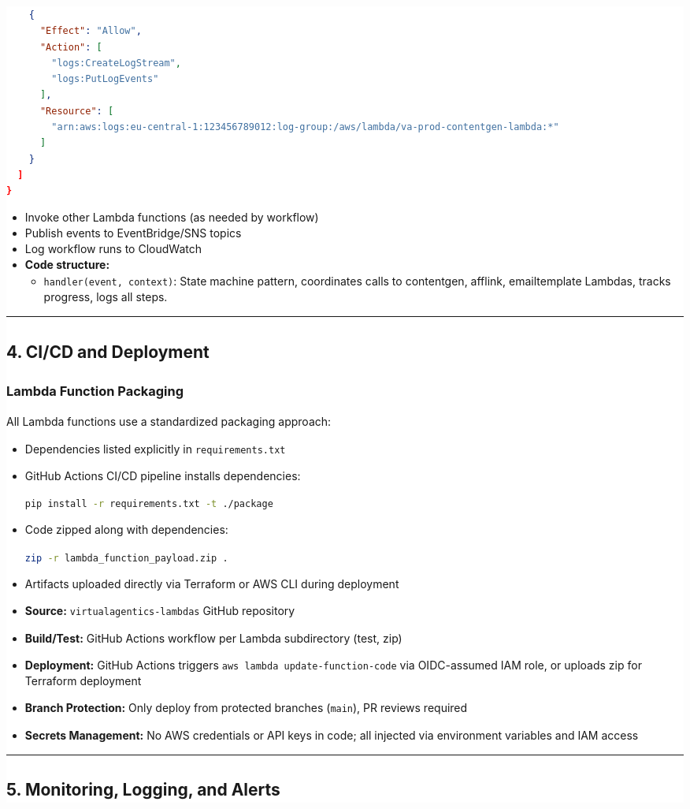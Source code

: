 ```json
    {
      "Effect": "Allow",
      "Action": [
        "logs:CreateLogStream",
        "logs:PutLogEvents"
      ],
      "Resource": [
        "arn:aws:logs:eu-central-1:123456789012:log-group:/aws/lambda/va-prod-contentgen-lambda:*"
      ]
    }
  ]
}
```

  - Invoke other Lambda functions (as needed by workflow)
  - Publish events to EventBridge/SNS topics
  - Log workflow runs to CloudWatch
- **Code structure:**
  - `handler(event, context)`: State machine pattern, coordinates calls to contentgen, afflink, emailtemplate Lambdas, tracks progress, logs all steps.

---

## 4. CI/CD and Deployment

### Lambda Function Packaging

All Lambda functions use a standardized packaging approach:

- Dependencies listed explicitly in `requirements.txt`
- GitHub Actions CI/CD pipeline installs dependencies:
  ```bash
  pip install -r requirements.txt -t ./package
  ```
- Code zipped along with dependencies:
  ```bash
  zip -r lambda_function_payload.zip .
  ```
- Artifacts uploaded directly via Terraform or AWS CLI during deployment


- **Source:** `virtualagentics-lambdas` GitHub repository
- **Build/Test:** GitHub Actions workflow per Lambda subdirectory (test, zip)
- **Deployment:** GitHub Actions triggers `aws lambda update-function-code` via OIDC-assumed IAM role, or uploads zip for Terraform deployment
- **Branch Protection:** Only deploy from protected branches (`main`), PR reviews required
- **Secrets Management:** No AWS credentials or API keys in code; all injected via environment variables and IAM access

---

## 5. Monitoring, Logging, and Alerts
